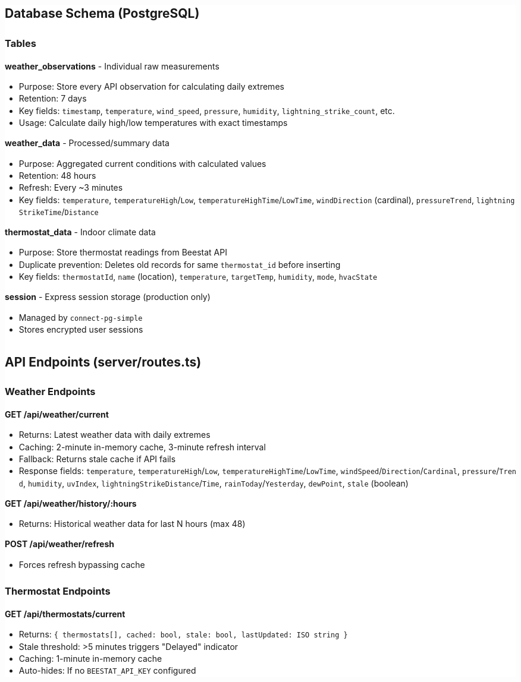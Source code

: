 ## Database Schema (PostgreSQL)

### Tables

**weather_observations** - Individual raw measurements
- Purpose: Store every API observation for calculating daily extremes
- Retention: 7 days
- Key fields: `timestamp`, `temperature`, `wind_speed`, `pressure`, `humidity`, `lightning_strike_count`, etc.
- Usage: Calculate daily high/low temperatures with exact timestamps

**weather_data** - Processed/summary data
- Purpose: Aggregated current conditions with calculated values
- Retention: 48 hours
- Refresh: Every ~3 minutes
- Key fields: `temperature`, `temperatureHigh`/`Low`, `temperatureHighTime`/`LowTime`, `windDirection` (cardinal), `pressureTrend`, `lightningStrikeTime`/`Distance`

**thermostat_data** - Indoor climate data
- Purpose: Store thermostat readings from Beestat API
- Duplicate prevention: Deletes old records for same `thermostat_id` before inserting
- Key fields: `thermostatId`, `name` (location), `temperature`, `targetTemp`, `humidity`, `mode`, `hvacState`

**session** - Express session storage (production only)
- Managed by `connect-pg-simple`
- Stores encrypted user sessions

## API Endpoints (server/routes.ts)

### Weather Endpoints

**GET /api/weather/current**
- Returns: Latest weather data with daily extremes
- Caching: 2-minute in-memory cache, 3-minute refresh interval
- Fallback: Returns stale cache if API fails
- Response fields: `temperature`, `temperatureHigh`/`Low`, `temperatureHighTime`/`LowTime`, `windSpeed`/`Direction`/`Cardinal`, `pressure`/`Trend`, `humidity`, `uvIndex`, `lightningStrikeDistance`/`Time`, `rainToday`/`Yesterday`, `dewPoint`, `stale` (boolean)

**GET /api/weather/history/:hours**
- Returns: Historical weather data for last N hours (max 48)

**POST /api/weather/refresh**
- Forces refresh bypassing cache

### Thermostat Endpoints

**GET /api/thermostats/current**
- Returns: `{ thermostats[], cached: bool, stale: bool, lastUpdated: ISO string }`
- Stale threshold: >5 minutes triggers "Delayed" indicator
- Caching: 1-minute in-memory cache
- Auto-hides: If no `BEESTAT_API_KEY` configured

